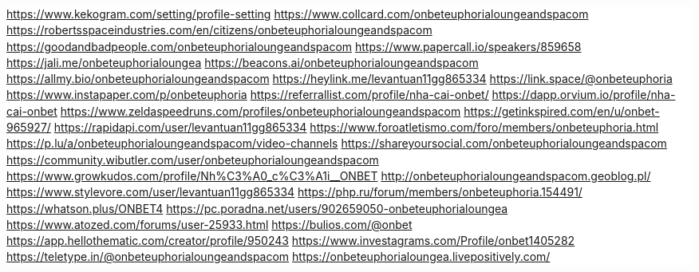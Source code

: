 <a href="https://www.kekogram.com/setting/profile-setting">https://www.kekogram.com/setting/profile-setting</a>
<a href="https://www.collcard.com/onbeteuphorialoungeandspacom">https://www.collcard.com/onbeteuphorialoungeandspacom</a>
<a href="https://robertsspaceindustries.com/en/citizens/onbeteuphorialoungeandspacom">https://robertsspaceindustries.com/en/citizens/onbeteuphorialoungeandspacom</a>
<a href="https://goodandbadpeople.com/onbeteuphorialoungeandspacom">https://goodandbadpeople.com/onbeteuphorialoungeandspacom</a>
<a href="https://www.papercall.io/speakers/859658">https://www.papercall.io/speakers/859658</a>
<a href="https://jali.me/onbeteuphorialoungea">https://jali.me/onbeteuphorialoungea</a>
<a href="https://beacons.ai/onbeteuphorialoungeandspacom">https://beacons.ai/onbeteuphorialoungeandspacom</a>
<a href="https://allmy.bio/onbeteuphorialoungeandspacom">https://allmy.bio/onbeteuphorialoungeandspacom</a>
<a href="https://heylink.me/levantuan11gg865334">https://heylink.me/levantuan11gg865334</a>
<a href="https://link.space/@onbeteuphoria">https://link.space/@onbeteuphoria</a>
<a href="https://www.instapaper.com/p/onbeteuphoria">https://www.instapaper.com/p/onbeteuphoria</a>
<a href="https://referrallist.com/profile/nha-cai-onbet/">https://referrallist.com/profile/nha-cai-onbet/</a>
<a href="https://dapp.orvium.io/profile/nha-cai-onbet">https://dapp.orvium.io/profile/nha-cai-onbet</a>
<a href="https://www.zeldaspeedruns.com/profiles/onbeteuphorialoungeandspacom">https://www.zeldaspeedruns.com/profiles/onbeteuphorialoungeandspacom</a>
<a href="https://getinkspired.com/en/u/onbet-965927/">https://getinkspired.com/en/u/onbet-965927/</a>
<a href="https://rapidapi.com/user/levantuan11gg865334">https://rapidapi.com/user/levantuan11gg865334</a>
<a href="https://www.foroatletismo.com/foro/members/onbeteuphoria.html">https://www.foroatletismo.com/foro/members/onbeteuphoria.html</a>
<a href="https://p.lu/a/onbeteuphorialoungeandspacom/video-channels">https://p.lu/a/onbeteuphorialoungeandspacom/video-channels</a>
<a href="https://shareyoursocial.com/onbeteuphorialoungeandspacom">https://shareyoursocial.com/onbeteuphorialoungeandspacom</a>
<a href="https://community.wibutler.com/user/onbeteuphorialoungeandspacom">https://community.wibutler.com/user/onbeteuphorialoungeandspacom</a>
<a href="https://www.growkudos.com/profile/Nh%C3%A0_c%C3%A1i__ONBET">https://www.growkudos.com/profile/Nh%C3%A0_c%C3%A1i__ONBET</a>
<a href="http://onbeteuphorialoungeandspacom.geoblog.pl/">http://onbeteuphorialoungeandspacom.geoblog.pl/</a>
<a href="https://www.stylevore.com/user/levantuan11gg865334">https://www.stylevore.com/user/levantuan11gg865334</a>
<a href="https://php.ru/forum/members/onbeteuphoria.154491/">https://php.ru/forum/members/onbeteuphoria.154491/</a>
<a href="https://whatson.plus/ONBET4">https://whatson.plus/ONBET4</a>
<a href="https://pc.poradna.net/users/902659050-onbeteuphorialoungea">https://pc.poradna.net/users/902659050-onbeteuphorialoungea</a>
<a href="https://www.atozed.com/forums/user-25933.html">https://www.atozed.com/forums/user-25933.html</a>
<a href="https://bulios.com/@onbet">https://bulios.com/@onbet</a>
<a href="https://app.hellothematic.com/creator/profile/950243">https://app.hellothematic.com/creator/profile/950243</a>
<a href="https://www.investagrams.com/Profile/onbet1405282">https://www.investagrams.com/Profile/onbet1405282</a>
<a href="https://teletype.in/@onbeteuphorialoungeandspacom">https://teletype.in/@onbeteuphorialoungeandspacom</a>
<a href="https://onbeteuphorialoungea.livepositively.com/">https://onbeteuphorialoungea.livepositively.com/</a>